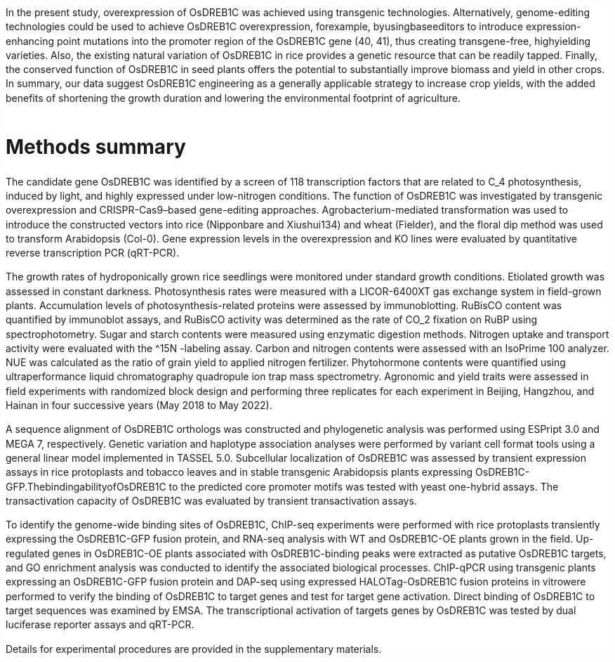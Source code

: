 In the present study, overexpression of OsDREB1C was achieved using transgenic technologies. Alternatively, genome-editing technologies could be used to achieve OsDREB1C overexpression, forexample, byusingbaseeditors to introduce expression-enhancing point mutations into the promoter region of the OsDREB1C gene (40, 41), thus creating transgene-free, highyielding varieties. Also, the existing natural variation of OsDREB1C in rice provides a genetic resource that can be readily tapped. Finally, the conserved function of OsDREB1C in seed plants offers the potential to substantially improve biomass and yield in other crops. In summary, our data suggest OsDREB1C engineering as a generally applicable strategy to increase crop yields, with the added benefits of shortening the growth duration and lowering the environmental footprint of agriculture.

# Methods summary

The candidate gene OsDREB1C was identified by a screen of 118 transcription factors that are related to C_4 photosynthesis, induced by light, and highly expressed under low-nitrogen conditions. The function of OsDREB1C was investigated by transgenic overexpression and CRISPR-Cas9–based gene-editing approaches. Agrobacterium-mediated transformation was used to introduce the constructed vectors into rice (Nipponbare and Xiushui134) and wheat (Fielder), and the floral dip method was used to transform Arabidopsis (Col-0). Gene expression levels in the overexpression and KO lines were evaluated by quantitative reverse transcription PCR (qRT-PCR).

The growth rates of hydroponically grown rice seedlings were monitored under standard growth conditions. Etiolated growth was assessed in constant darkness. Photosynthesis rates were measured with a LICOR-6400XT gas exchange system in field-grown plants. Accumulation levels of photosynthesis-related proteins were assessed by immunoblotting. RuBisCO content was quantified by immunoblot assays, and RuBisCO activity was determined as the rate of CO_2 fixation on RuBP using spectrophotometry. Sugar and starch contents were measured using enzymatic digestion methods. Nitrogen uptake and transport activity were evaluated with the ^15N -labeling assay. Carbon and nitrogen contents were assessed with an IsoPrime 100 analyzer. NUE was calculated as the ratio of grain yield to applied nitrogen fertilizer. Phytohormone contents were quantified using ultraperformance liquid chromatography quadropule ion trap mass spectrometry. Agronomic and yield traits were assessed in field experiments with randomized block design and performing three replicates for each experiment in Beijing, Hangzhou, and Hainan in four successive years (May 2018 to May 2022).

A sequence alignment of OsDREB1C orthologs was constructed and phylogenetic analysis was performed using ESPript 3.0 and MEGA 7, respectively. Genetic variation and haplotype association analyses were performed by variant cell format tools using a general linear model implemented in TASSEL 5.0. Subcellular localization of OsDREB1C was assessed by transient expression assays in rice protoplasts and tobacco leaves and in stable transgenic Arabidopsis plants expressing OsDREB1C-GFP.ThebindingabilityofOsDREB1C to the predicted core promoter motifs was tested with yeast one-hybrid assays. The transactivation capacity of OsDREB1C was evaluated by transient transactivation assays.

To identify the genome-wide binding sites of OsDREB1C, ChIP-seq experiments were performed with rice protoplasts transiently expressing the OsDREB1C-GFP fusion protein, and RNA-seq analysis with WT and OsDREB1C-OE plants grown in the field. Up-regulated genes in OsDREB1C-OE plants associated with OsDREB1C-binding peaks were extracted as putative OsDREB1C targets, and GO enrichment analysis was conducted to identify the associated biological processes. ChIP-qPCR using transgenic plants expressing an OsDREB1C-GFP fusion protein and DAP-seq using expressed HALOTag-OsDREB1C fusion proteins in vitrowere performed to verify the binding of OsDREB1C to target genes and test for target gene activation. Direct binding of OsDREB1C to target sequences was examined by EMSA. The transcriptional activation of targets genes by OsDREB1C was tested by dual luciferase reporter assays and qRT-PCR.

Details for experimental procedures are provided in the supplementary materials.
